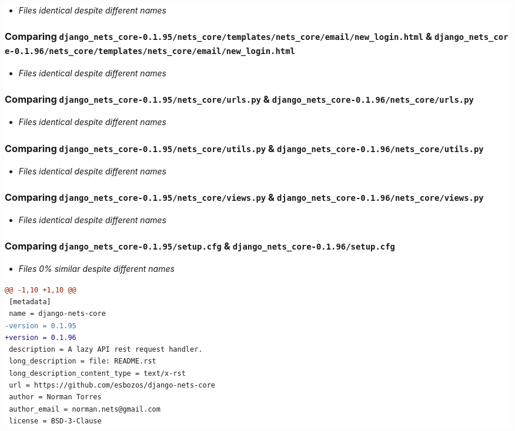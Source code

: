  * *Files identical despite different names*

### Comparing `django_nets_core-0.1.95/nets_core/templates/nets_core/email/new_login.html` & `django_nets_core-0.1.96/nets_core/templates/nets_core/email/new_login.html`

 * *Files identical despite different names*

### Comparing `django_nets_core-0.1.95/nets_core/urls.py` & `django_nets_core-0.1.96/nets_core/urls.py`

 * *Files identical despite different names*

### Comparing `django_nets_core-0.1.95/nets_core/utils.py` & `django_nets_core-0.1.96/nets_core/utils.py`

 * *Files identical despite different names*

### Comparing `django_nets_core-0.1.95/nets_core/views.py` & `django_nets_core-0.1.96/nets_core/views.py`

 * *Files identical despite different names*

### Comparing `django_nets_core-0.1.95/setup.cfg` & `django_nets_core-0.1.96/setup.cfg`

 * *Files 0% similar despite different names*

```diff
@@ -1,10 +1,10 @@
 [metadata]
 name = django-nets-core
-version = 0.1.95
+version = 0.1.96
 description = A lazy API rest request handler.
 long_description = file: README.rst
 long_description_content_type = text/x-rst
 url = https://github.com/esbozos/django-nets-core
 author = Norman Torres
 author_email = norman.nets@gmail.com
 license = BSD-3-Clause
```

